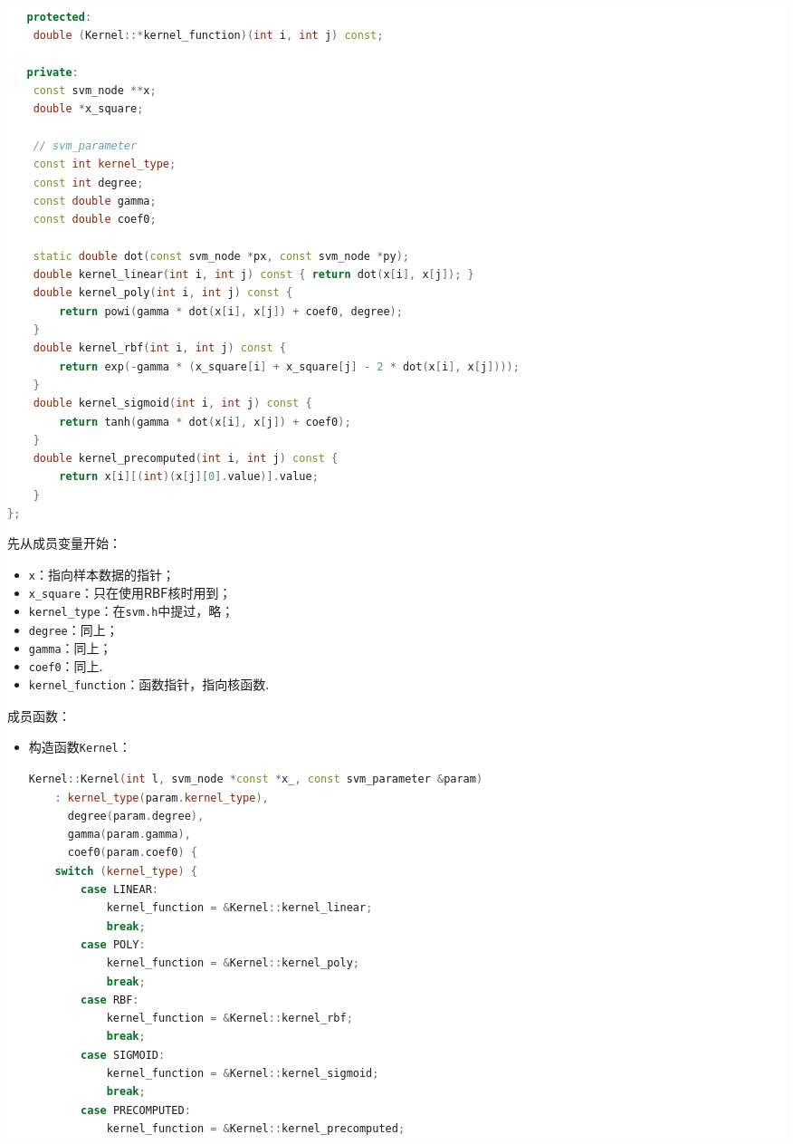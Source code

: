 ```cpp
   protected:
    double (Kernel::*kernel_function)(int i, int j) const;

   private:
    const svm_node **x;
    double *x_square;

    // svm_parameter
    const int kernel_type;
    const int degree;
    const double gamma;
    const double coef0;

    static double dot(const svm_node *px, const svm_node *py);
    double kernel_linear(int i, int j) const { return dot(x[i], x[j]); }
    double kernel_poly(int i, int j) const {
        return powi(gamma * dot(x[i], x[j]) + coef0, degree);
    }
    double kernel_rbf(int i, int j) const {
        return exp(-gamma * (x_square[i] + x_square[j] - 2 * dot(x[i], x[j])));
    }
    double kernel_sigmoid(int i, int j) const {
        return tanh(gamma * dot(x[i], x[j]) + coef0);
    }
    double kernel_precomputed(int i, int j) const {
        return x[i][(int)(x[j][0].value)].value;
    }
};
```

先从成员变量开始：

- `x`：指向样本数据的指针；
- `x_square`：只在使用RBF核时用到；
- `kernel_type`：在`svm.h`中提过，略；
- `degree`：同上；
- `gamma`：同上；
- `coef0`：同上.
- `kernel_function`：函数指针，指向核函数.

成员函数：

- 构造函数`Kernel`：

  ```cpp
  Kernel::Kernel(int l, svm_node *const *x_, const svm_parameter &param)
      : kernel_type(param.kernel_type),
        degree(param.degree),
        gamma(param.gamma),
        coef0(param.coef0) {
      switch (kernel_type) {
          case LINEAR:
              kernel_function = &Kernel::kernel_linear;
              break;
          case POLY:
              kernel_function = &Kernel::kernel_poly;
              break;
          case RBF:
              kernel_function = &Kernel::kernel_rbf;
              break;
          case SIGMOID:
              kernel_function = &Kernel::kernel_sigmoid;
              break;
          case PRECOMPUTED:
              kernel_function = &Kernel::kernel_precomputed;
  ```